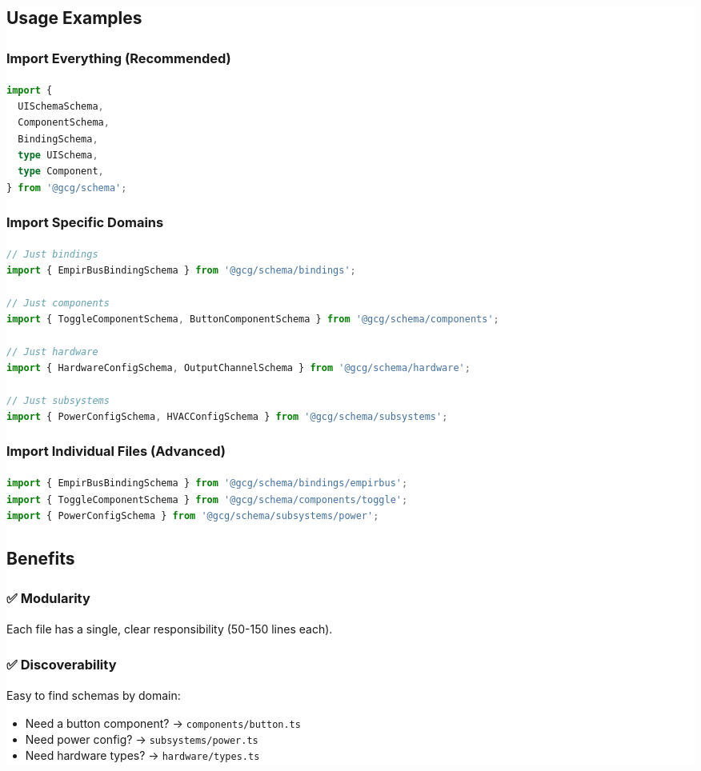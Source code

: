 ```
```

## Usage Examples

### Import Everything (Recommended)

```typescript
import {
  UISchemaSchema,
  ComponentSchema,
  BindingSchema,
  type UISchema,
  type Component,
} from '@gcg/schema';
```

### Import Specific Domains

```typescript
// Just bindings
import { EmpirBusBindingSchema } from '@gcg/schema/bindings';

// Just components
import { ToggleComponentSchema, ButtonComponentSchema } from '@gcg/schema/components';

// Just hardware
import { HardwareConfigSchema, OutputChannelSchema } from '@gcg/schema/hardware';

// Just subsystems
import { PowerConfigSchema, HVACConfigSchema } from '@gcg/schema/subsystems';
```

### Import Individual Files (Advanced)

```typescript
import { EmpirBusBindingSchema } from '@gcg/schema/bindings/empirbus';
import { ToggleComponentSchema } from '@gcg/schema/components/toggle';
import { PowerConfigSchema } from '@gcg/schema/subsystems/power';
```

## Benefits

### ✅ Modularity

Each file has a single, clear responsibility (50-150 lines each).

### ✅ Discoverability

Easy to find schemas by domain:

- Need a button component? → `components/button.ts`
- Need power config? → `subsystems/power.ts`
- Need hardware types? → `hardware/types.ts`
